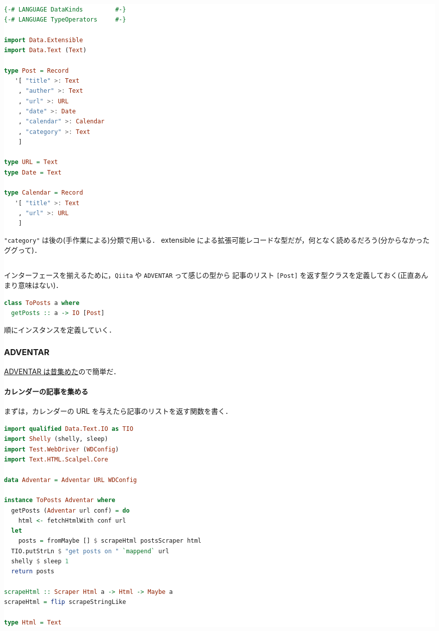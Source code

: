```Haskell
{-# LANGUAGE DataKinds         #-}
{-# LANGUAGE TypeOperators     #-}

import Data.Extensible
import Data.Text (Text)

type Post = Record
   '[ "title" >: Text
    , "auther" >: Text
    , "url" >: URL
    , "date" >: Date
    , "calendar" >: Calendar
    , "category" >: Text
    ]

type URL = Text
type Date = Text

type Calendar = Record
   '[ "title" >: Text
    , "url" >: URL
    ]
```

`"category"` は後の(手作業による)分類で用いる．
extensible による拡張可能レコードな型だが，何となく読めるだろう(分からなかったググって)．

##

インターフェースを揃えるために，`Qiita` や `ADVENTAR` って感じの型から 記事のリスト `[Post]` を返す型クラスを定義しておく(正直あんまり意味はない)．

```haskell
class ToPosts a where
  getPosts :: a -> IO [Post]
```

順にインスタンスを定義していく．

### ADVENTAR

[ADVENTAR は昔集めた](/posts/2017-12-02-re-adventar-slack-bot-part1.html)ので簡単だ．

#### カレンダーの記事を集める

まずは，カレンダーの URL を与えたら記事のリストを返す関数を書く．

```Haskell
import qualified Data.Text.IO as TIO
import Shelly (shelly, sleep)
import Test.WebDriver (WDConfig)
import Text.HTML.Scalpel.Core

data Adventar = Adventar URL WDConfig

instance ToPosts Adventar where
  getPosts (Adventar url conf) = do
    html <- fetchHtmlWith conf url
  let
    posts = fromMaybe [] $ scrapeHtml postsScraper html
  TIO.putStrLn $ "get posts on " `mappend` url
  shelly $ sleep 1
  return posts

scrapeHtml :: Scraper Html a -> Html -> Maybe a
scrapeHtml = flip scrapeStringLike

type Html = Text
```